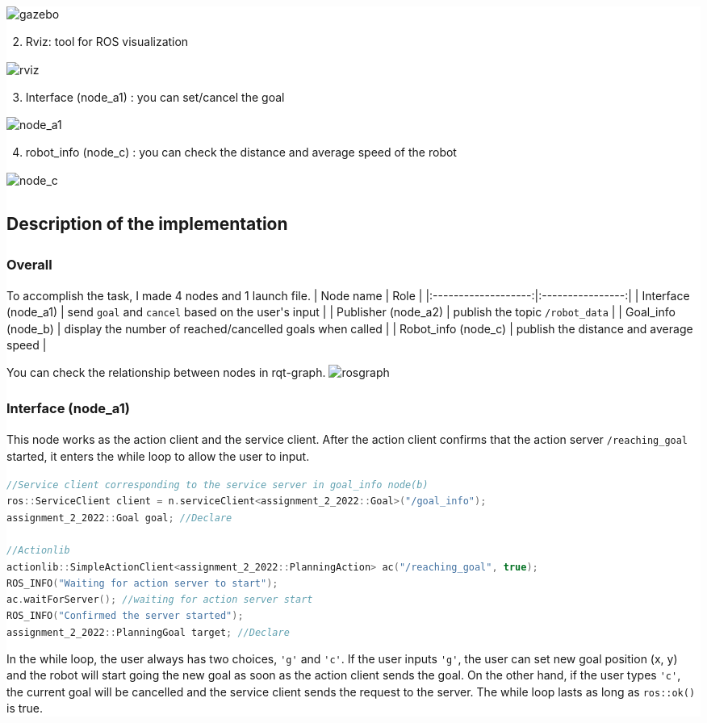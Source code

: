 ![gazebo](https://user-images.githubusercontent.com/114085558/214564797-c4289448-b997-4028-b260-fe54f85acb47.png)

2. Rviz: tool for ROS visualization

![rviz](https://user-images.githubusercontent.com/114085558/214564805-d94743c1-58e0-4359-bb2c-f0362eaf1842.png)

3. Interface (node_a1) : you can set/cancel the goal

![node_a1](https://user-images.githubusercontent.com/114085558/214564800-15458386-1b5b-4612-9d23-52b75771b42d.png)

4. robot_info (node_c) : you can check the distance and average speed of the robot

![node_c](https://user-images.githubusercontent.com/114085558/214564802-9ed5cce7-4f84-4039-a6e5-d854c7eb5994.png)


Description of the implementation
---------

### Overall ###

To accomplish the task, I made 4 nodes and 1 launch file.
| Node name | Role |
|:-------------------:|:----------------:|
| Interface (node_a1) | send `goal` and `cancel` based on the user's input |
| Publisher (node_a2) | publish the topic `/robot_data` |
| Goal_info (node_b) | display the number of reached/cancelled goals when called |
| Robot_info (node_c) | publish the distance and average speed |

You can check the relationship between nodes in rqt-graph.
![rosgraph](https://user-images.githubusercontent.com/114085558/214564803-c0c7d630-d6b3-41a3-a376-e9cdc2e551fb.png)

### Interface (node_a1) ###

This node works as the action client and the service client. After the action client confirms that the action server `/reaching_goal` started, it enters the while loop to allow the user to input.  

```cpp
//Service client corresponding to the service server in goal_info node(b)
ros::ServiceClient client = n.serviceClient<assignment_2_2022::Goal>("/goal_info");
assignment_2_2022::Goal goal; //Declare

//Actionlib
actionlib::SimpleActionClient<assignment_2_2022::PlanningAction> ac("/reaching_goal", true);
ROS_INFO("Waiting for action server to start");
ac.waitForServer(); //waiting for action server start
ROS_INFO("Confirmed the server started");
assignment_2_2022::PlanningGoal target; //Declare
```

In the while loop, the user always has two choices, `'g'` and `'c'`. If the user inputs `'g'`, the user can set new goal position (x, y) and the robot will start going the new goal as soon as the action client sends the goal. On the other hand, if the user types `'c'`, the current goal will be cancelled and the service client sends the request to the server. The while loop lasts as long as `ros::ok()` is true.
